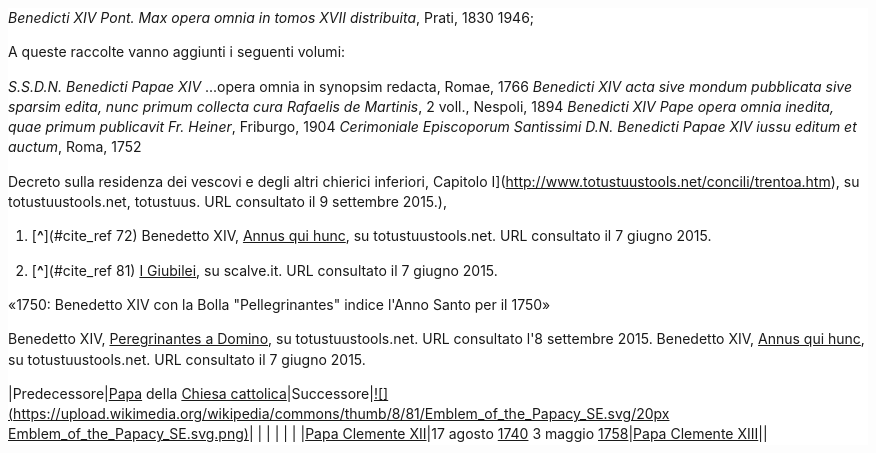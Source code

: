  _Benedicti XIV Pont. Max opera omnia in tomos XVII distribuita_, Prati, 1830 1946;

A queste raccolte vanno aggiunti i seguenti volumi:

 _S.S.D.N. Benedicti Papae XIV_ ...opera omnia in synopsim redacta, Romae, 1766
 _Benedicti XIV acta sive mondum pubblicata sive sparsim edita, nunc primum collecta cura Rafaelis de Martinis_, 2 voll., Nespoli, 1894
 _Benedicti XIV Pape opera omnia inedita, quae primum publicavit Fr. Heiner_, Friburgo, 1904
 _Cerimoniale Episcoporum Santissimi D.N. Benedicti Papae XIV iussu editum et auctum_, Roma, 1752



Decreto sulla residenza dei vescovi e degli altri chierici inferiori, Capitolo I](http://www.totustuustools.net/concili/trentoa.htm), su totustuustools.net, totustuus. URL consultato il 9 settembre 2015.),
1. [**^**](#cite_ref 72) Benedetto XIV, [Annus qui hunc](http://www.totustuustools.net/magistero/b14annus.htm), su totustuustools.net. URL consultato il 7 giugno 2015.

2. [**^**](#cite_ref 81) [I Giubilei](http://www.scalve.it/progettoconservativo/Crono/Vilm_out/Giubilei.html#1750), su scalve.it. URL consultato il 7 giugno 2015.

 «1750: Benedetto XIV con la Bolla "Pellegrinantes" indice l'Anno Santo per il 1750»



 Benedetto XIV, [Peregrinantes a Domino](http://www.totustuustools.net/magistero/b14pereg.htm), su totustuustools.net. URL consultato l'8 settembre 2015.
 Benedetto XIV, [Annus qui hunc](http://www.totustuustools.net/magistero/b14annus.htm), su totustuustools.net. URL consultato il 7 giugno 2015.

|Predecessore|[Papa](https://it.wikipedia.org/wiki/Papa "Papa") della [Chiesa cattolica](https://it.wikipedia.org/wiki/Chiesa_cattolica "Chiesa cattolica")|Successore|[![](https://upload.wikimedia.org/wikipedia/commons/thumb/8/81/Emblem_of_the_Papacy_SE.svg/20px Emblem_of_the_Papacy_SE.svg.png)](https://it.wikipedia.org/wiki/File:Emblem_of_the_Papacy_SE.svg)|
| | | | |
|[Papa Clemente XII](https://it.wikipedia.org/wiki/Papa_Clemente_XII "Papa Clemente XII")|17 agosto [1740](https://it.wikipedia.org/wiki/1740 "1740") 3 maggio [1758](https://it.wikipedia.org/wiki/1758 "1758")|[Papa Clemente XIII](https://it.wikipedia.org/wiki/Papa_Clemente_XIII "Papa Clemente XIII")||
